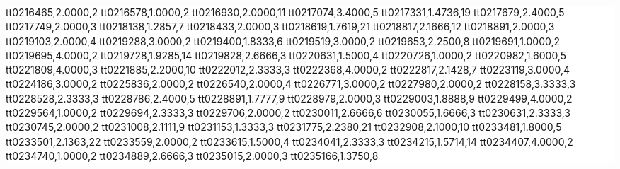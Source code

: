 tt0216465,2.0000,2
tt0216578,1.0000,2
tt0216930,2.0000,11
tt0217074,3.4000,5
tt0217331,1.4736,19
tt0217679,2.4000,5
tt0217749,2.0000,3
tt0218138,1.2857,7
tt0218433,2.0000,3
tt0218619,1.7619,21
tt0218817,2.1666,12
tt0218891,2.0000,3
tt0219103,2.0000,4
tt0219288,3.0000,2
tt0219400,1.8333,6
tt0219519,3.0000,2
tt0219653,2.2500,8
tt0219691,1.0000,2
tt0219695,4.0000,2
tt0219728,1.9285,14
tt0219828,2.6666,3
tt0220631,1.5000,4
tt0220726,1.0000,2
tt0220982,1.6000,5
tt0221809,4.0000,3
tt0221885,2.2000,10
tt0222012,2.3333,3
tt0222368,4.0000,2
tt0222817,2.1428,7
tt0223119,3.0000,4
tt0224186,3.0000,2
tt0225836,2.0000,2
tt0226540,2.0000,4
tt0226771,3.0000,2
tt0227980,2.0000,2
tt0228158,3.3333,3
tt0228528,2.3333,3
tt0228786,2.4000,5
tt0228891,1.7777,9
tt0228979,2.0000,3
tt0229003,1.8888,9
tt0229499,4.0000,2
tt0229564,1.0000,2
tt0229694,2.3333,3
tt0229706,2.0000,2
tt0230011,2.6666,6
tt0230055,1.6666,3
tt0230631,2.3333,3
tt0230745,2.0000,2
tt0231008,2.1111,9
tt0231153,1.3333,3
tt0231775,2.2380,21
tt0232908,2.1000,10
tt0233481,1.8000,5
tt0233501,2.1363,22
tt0233559,2.0000,2
tt0233615,1.5000,4
tt0234041,2.3333,3
tt0234215,1.5714,14
tt0234407,4.0000,2
tt0234740,1.0000,2
tt0234889,2.6666,3
tt0235015,2.0000,3
tt0235166,1.3750,8